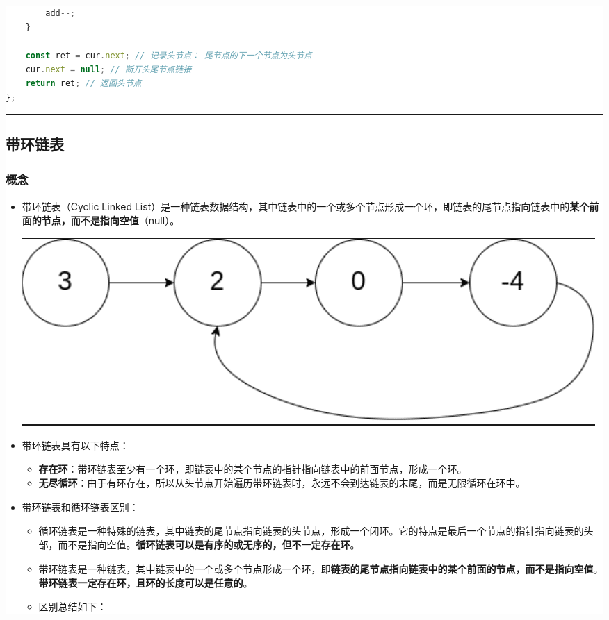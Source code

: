   ```js
          add--;
      }
  
      const ret = cur.next; // 记录头节点： 尾节点的下一个节点为头节点
      cur.next = null; // 断开头尾节点链接
      return ret; // 返回头节点
  };
  
  ```

  





----



## 带环链表



### 概念

* 带环链表（Cyclic Linked List）是一种链表数据结构，其中链表中的一个或多个节点形成一个环，即链表的尾节点指向链表中的**某个前面的节点，而不是指向空值**（null）。

  ![image-20231023091552771](..\images/链表-带环链表.png)

* 带环链表具有以下特点：

  * **存在环**：带环链表至少有一个环，即链表中的某个节点的指针指向链表中的前面节点，形成一个环。
  * **无尽循环**：由于有环存在，所以从头节点开始遍历带环链表时，永远不会到达链表的末尾，而是无限循环在环中。



* 带环链表和循环链表区别：

  * 循环链表是一种特殊的链表，其中链表的尾节点指向链表的头节点，形成一个闭环。它的特点是最后一个节点的指针指向链表的头部，而不是指向空值。**循环链表可以是有序的或无序的，但不一定存在环**。

  * 带环链表是一种链表，其中链表中的一个或多个节点形成一个环，即**链表的尾节点指向链表中的某个前面的节点，而不是指向空值**。**带环链表一定存在环，且环的长度可以是任意的**。

  * 区别总结如下：
